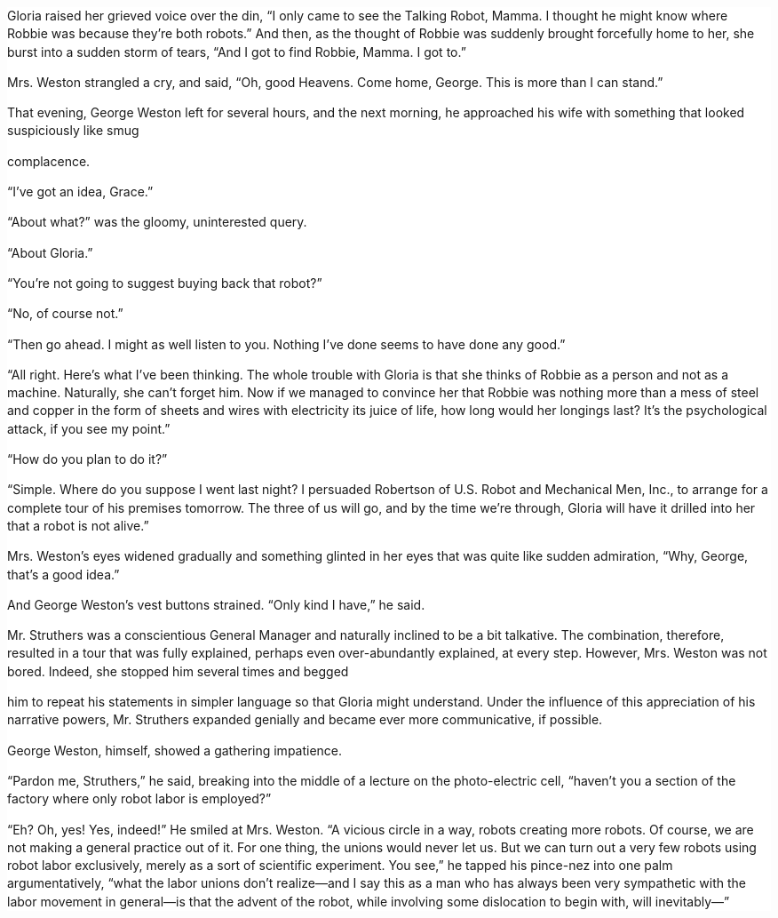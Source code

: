 Gloria raised her grieved voice over the din, “I only came to see the Talking Robot, Mamma. I thought he might know where Robbie was because they’re both robots.” And then, as the thought of Robbie was suddenly brought forcefully home to her, she burst into a sudden storm of tears, “And I got to find Robbie, Mamma. I got to.”

Mrs. Weston strangled a cry, and said, “Oh, good Heavens. Come home, George. This is more than I can stand.”

That evening, George Weston left for several hours, and the next morning, he approached his wife with something that looked suspiciously like smug

complacence.

“I’ve got an idea, Grace.”

“About what?” was the gloomy, uninterested query.

“About Gloria.”

“You’re not going to suggest buying back that robot?”

“No, of course not.”

“Then go ahead. I might as well listen to you. Nothing I’ve done seems to have done any good.”

“All right. Here’s what I’ve been thinking. The whole trouble with Gloria is that she thinks of Robbie as a person and not as a machine. Naturally, she can’t forget him. Now if we managed to convince her that Robbie was nothing more than a mess of steel and copper in the form of sheets and wires with electricity its juice of life, how long would her longings last? It’s the psychological attack, if you see my point.”

“How do you plan to do it?”

“Simple. Where do you suppose I went last night? I persuaded Robertson of U.S. Robot and Mechanical Men, Inc., to arrange for a complete tour of his premises tomorrow. The three of us will go, and by the time we’re through, Gloria will have it drilled into her that a robot is not alive.”

Mrs. Weston’s eyes widened gradually and something glinted in her eyes that was quite like sudden admiration, “Why, George, that’s a good idea.”

And George Weston’s vest buttons strained. “Only kind I have,” he said.

Mr. Struthers was a conscientious General Manager and naturally inclined to be a bit talkative. The combination, therefore, resulted in a tour that was fully explained, perhaps even over-abundantly explained, at every step. However, Mrs. Weston was not bored. Indeed, she stopped him several times and begged

him to repeat his statements in simpler language so that Gloria might understand. Under the influence of this appreciation of his narrative powers, Mr. Struthers expanded genially and became ever more communicative, if possible.

George Weston, himself, showed a gathering impatience.

“Pardon me, Struthers,” he said, breaking into the middle of a lecture on the photo-electric cell, “haven’t you a section of the factory where only robot labor is employed?”

“Eh? Oh, yes! Yes, indeed!” He smiled at Mrs. Weston. “A vicious circle in a way, robots creating more robots. Of course, we are not making a general practice out of it. For one thing, the unions would never let us. But we can turn out a very few robots using robot labor exclusively, merely as a sort of scientific experiment. You see,” he tapped his pince-nez into one palm argumentatively, “what the labor unions don’t realize—and I say this as a man who has always been very sympathetic with the labor movement in general—is that the advent of the robot, while involving some dislocation to begin with, will inevitably—”
